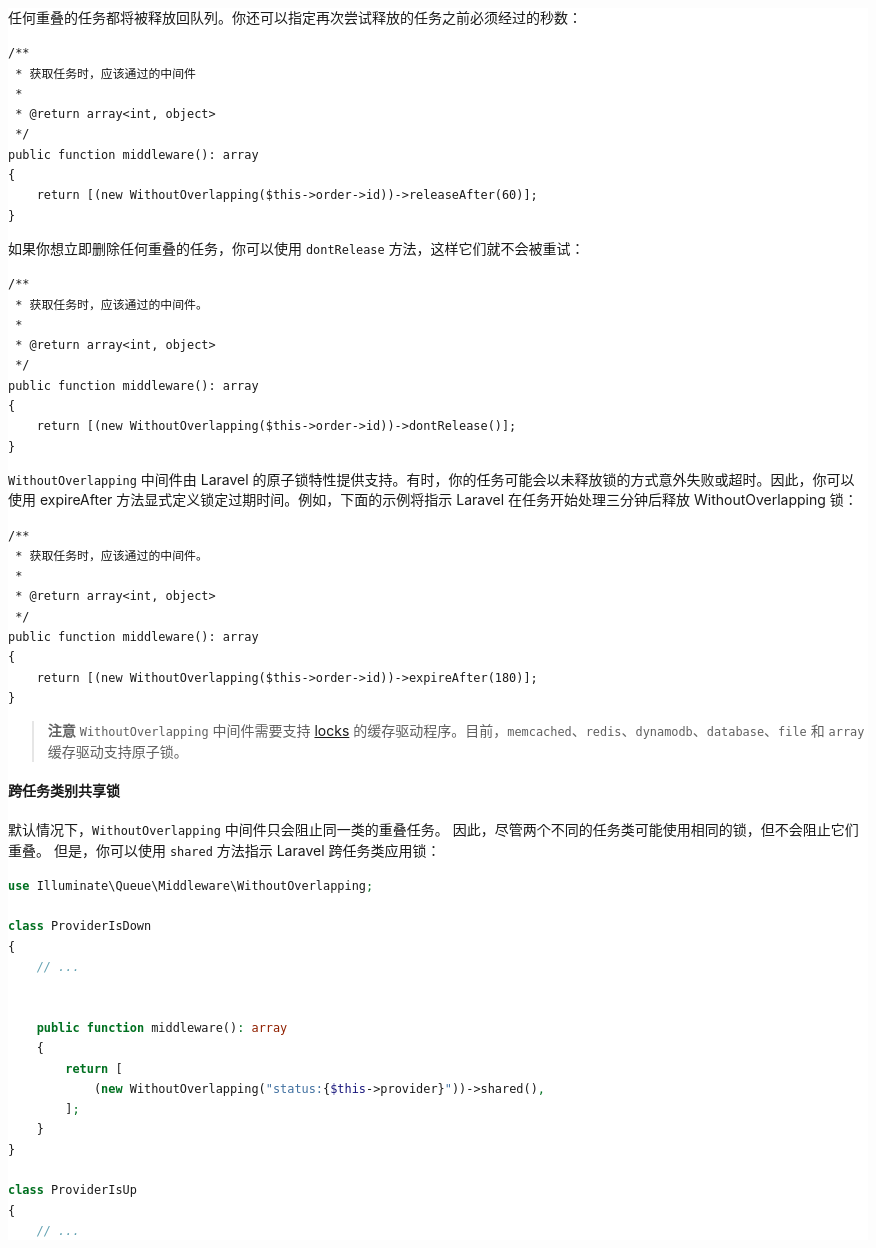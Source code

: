 任何重叠的任务都将被释放回队列。你还可以指定再次尝试释放的任务之前必须经过的秒数：

    /**
     * 获取任务时，应该通过的中间件
     *
     * @return array<int, object>
     */
    public function middleware(): array
    {
        return [(new WithoutOverlapping($this->order->id))->releaseAfter(60)];
    }

如果你想立即删除任何重叠的任务，你可以使用 `dontRelease` 方法，这样它们就不会被重试：

    /**
     * 获取任务时，应该通过的中间件。
     *
     * @return array<int, object>
     */
    public function middleware(): array
    {
        return [(new WithoutOverlapping($this->order->id))->dontRelease()];
    }

`WithoutOverlapping` 中间件由 Laravel 的原子锁特性提供支持。有时，你的任务可能会以未释放锁的方式意外失败或超时。因此，你可以使用 expireAfter 方法显式定义锁定过期时间。例如，下面的示例将指示 Laravel 在任务开始处理三分钟后释放 WithoutOverlapping 锁：

    /**
     * 获取任务时，应该通过的中间件。
     *
     * @return array<int, object>
     */
    public function middleware(): array
    {
        return [(new WithoutOverlapping($this->order->id))->expireAfter(180)];
    }

> **注意**
> `WithoutOverlapping` 中间件需要支持 [locks](/docs/laravel/10.x/cachemd#atomic-locks) 的缓存驱动程序。目前，`memcached`、`redis`、`dynamodb`、`database`、`file` 和 `array` 缓存驱动支持原子锁。

<a name="sharing-lock-keys"></a>
#### 跨任务类别共享锁

默认情况下，`WithoutOverlapping` 中间件只会阻止同一类的重叠任务。 因此，尽管两个不同的任务类可能使用相同的锁，但不会阻止它们重叠。 但是，你可以使用 `shared` 方法指示 Laravel 跨任务类应用锁：

```php
use Illuminate\Queue\Middleware\WithoutOverlapping;

class ProviderIsDown
{
    // ...


    public function middleware(): array
    {
        return [
            (new WithoutOverlapping("status:{$this->provider}"))->shared(),
        ];
    }
}

class ProviderIsUp
{
    // ...

```